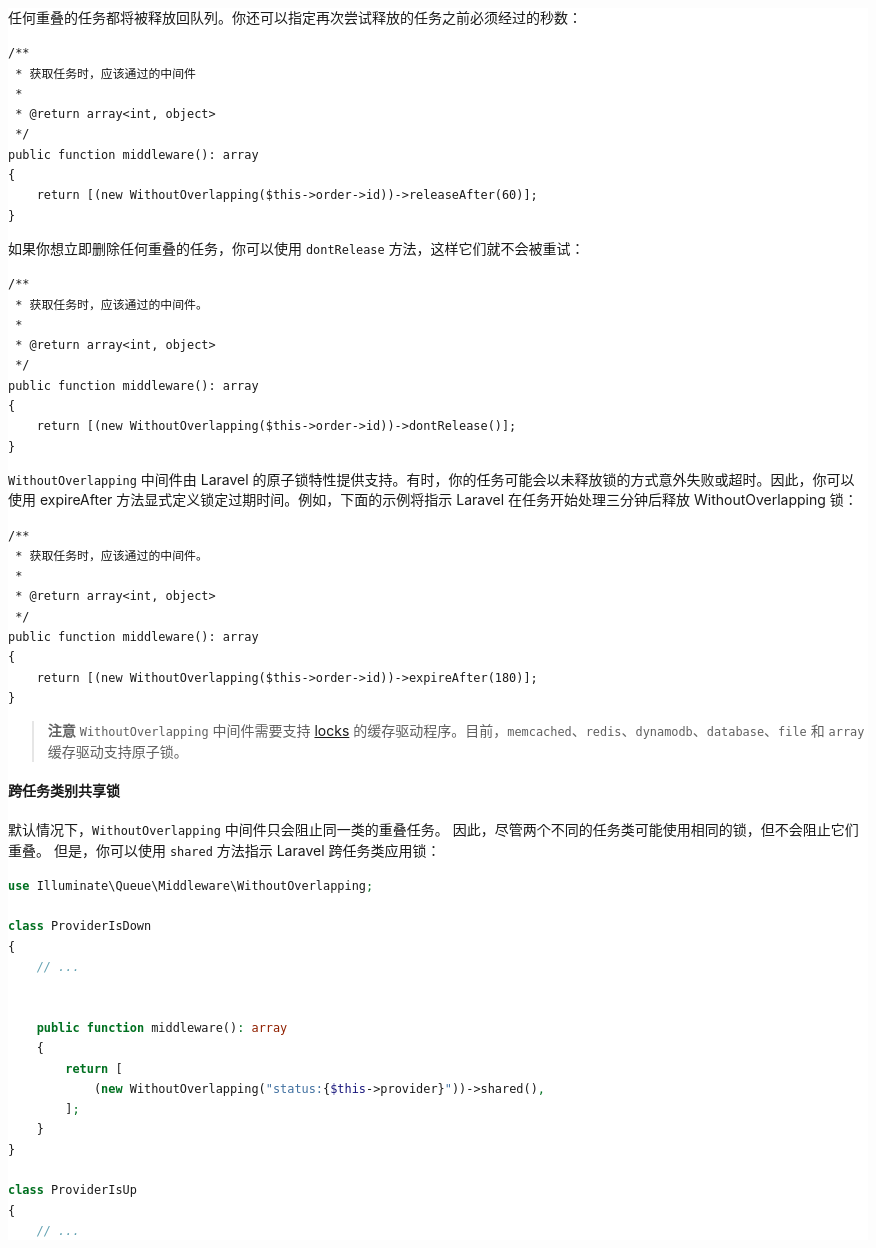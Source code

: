 任何重叠的任务都将被释放回队列。你还可以指定再次尝试释放的任务之前必须经过的秒数：

    /**
     * 获取任务时，应该通过的中间件
     *
     * @return array<int, object>
     */
    public function middleware(): array
    {
        return [(new WithoutOverlapping($this->order->id))->releaseAfter(60)];
    }

如果你想立即删除任何重叠的任务，你可以使用 `dontRelease` 方法，这样它们就不会被重试：

    /**
     * 获取任务时，应该通过的中间件。
     *
     * @return array<int, object>
     */
    public function middleware(): array
    {
        return [(new WithoutOverlapping($this->order->id))->dontRelease()];
    }

`WithoutOverlapping` 中间件由 Laravel 的原子锁特性提供支持。有时，你的任务可能会以未释放锁的方式意外失败或超时。因此，你可以使用 expireAfter 方法显式定义锁定过期时间。例如，下面的示例将指示 Laravel 在任务开始处理三分钟后释放 WithoutOverlapping 锁：

    /**
     * 获取任务时，应该通过的中间件。
     *
     * @return array<int, object>
     */
    public function middleware(): array
    {
        return [(new WithoutOverlapping($this->order->id))->expireAfter(180)];
    }

> **注意**
> `WithoutOverlapping` 中间件需要支持 [locks](/docs/laravel/10.x/cachemd#atomic-locks) 的缓存驱动程序。目前，`memcached`、`redis`、`dynamodb`、`database`、`file` 和 `array` 缓存驱动支持原子锁。

<a name="sharing-lock-keys"></a>
#### 跨任务类别共享锁

默认情况下，`WithoutOverlapping` 中间件只会阻止同一类的重叠任务。 因此，尽管两个不同的任务类可能使用相同的锁，但不会阻止它们重叠。 但是，你可以使用 `shared` 方法指示 Laravel 跨任务类应用锁：

```php
use Illuminate\Queue\Middleware\WithoutOverlapping;

class ProviderIsDown
{
    // ...


    public function middleware(): array
    {
        return [
            (new WithoutOverlapping("status:{$this->provider}"))->shared(),
        ];
    }
}

class ProviderIsUp
{
    // ...

```